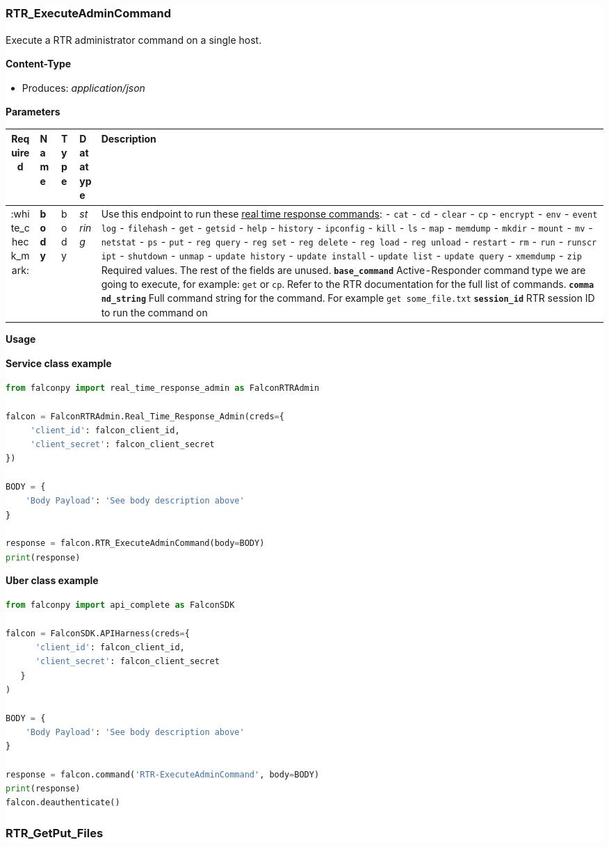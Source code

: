 ### RTR\_ExecuteAdminCommand

Execute a RTR administrator command on a single host.

**Content-Type**

* Produces: _application/json_

**Parameters**

| Required | Name | Type | Datatype | Description |
| :---: | :--- | :--- | :--- | :--- |
| :white\_check\_mark: | **body** | body | _string_ | Use this endpoint to run these [real time response commands](https://falcon.crowdstrike.com/support/documentation/11/getting-started-guide#rtr_commands): - `cat` - `cd` - `clear` - `cp` - `encrypt` - `env` - `eventlog` - `filehash` - `get` - `getsid` - `help` - `history` - `ipconfig` - `kill` - `ls` - `map` - `memdump` - `mkdir` - `mount` - `mv` - `netstat` - `ps` - `put` - `reg query` - `reg set` - `reg delete` - `reg load` - `reg unload` - `restart` - `rm` - `run` - `runscript` - `shutdown` - `unmap` - `update history` - `update install` - `update list` - `update query` - `xmemdump` - `zip`  Required values.  The rest of the fields are unused. **`base_command`** Active-Responder command type we are going to execute, for example: `get` or `cp`.  Refer to the RTR documentation for the full list of commands. **`command_string`** Full command string for the command. For example  `get some_file.txt` **`session_id`** RTR session ID to run the command on |

**Usage**

**Service class example**

```python
from falconpy import real_time_response_admin as FalconRTRAdmin

falcon = FalconRTRAdmin.Real_Time_Response_Admin(creds={
     'client_id': falcon_client_id,
     'client_secret': falcon_client_secret
})

BODY = {
    'Body Payload': 'See body description above'
}

response = falcon.RTR_ExecuteAdminCommand(body=BODY)
print(response)
```

**Uber class example**

```python
from falconpy import api_complete as FalconSDK

falcon = FalconSDK.APIHarness(creds={
      'client_id': falcon_client_id,
      'client_secret': falcon_client_secret
   }
)

BODY = {
    'Body Payload': 'See body description above'
}

response = falcon.command('RTR-ExecuteAdminCommand', body=BODY)
print(response)
falcon.deauthenticate()
```

### RTR\_GetPut\_Files
